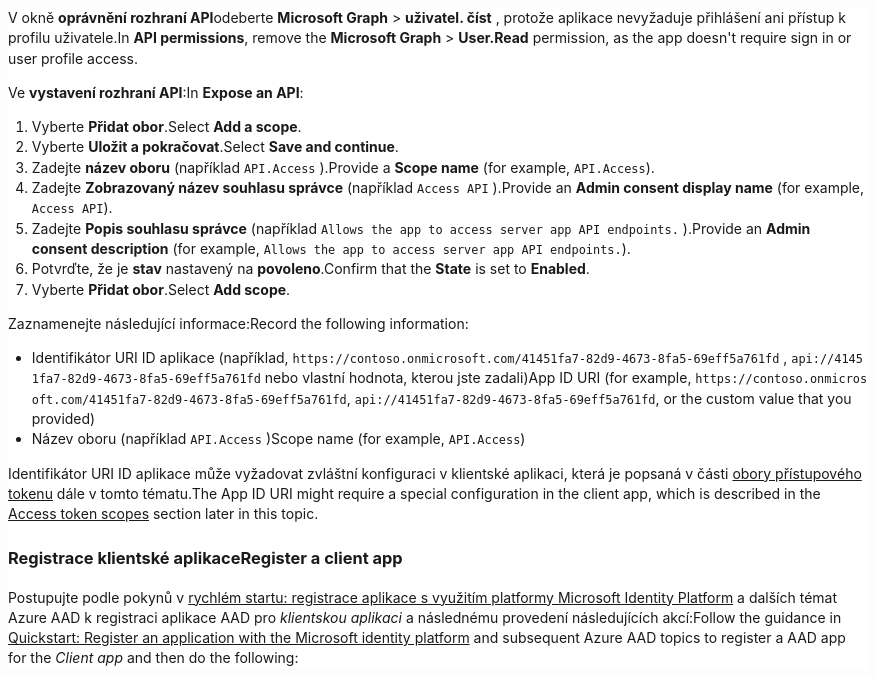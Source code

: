 <span data-ttu-id="70f4a-121">V okně **oprávnění rozhraní API**odeberte **Microsoft Graph**  >  **uživatel. číst** , protože aplikace nevyžaduje přihlášení ani přístup k profilu uživatele.</span><span class="sxs-lookup"><span data-stu-id="70f4a-121">In **API permissions**, remove the **Microsoft Graph** > **User.Read** permission, as the app doesn't require sign in or user profile access.</span></span>

<span data-ttu-id="70f4a-122">Ve **vystavení rozhraní API**:</span><span class="sxs-lookup"><span data-stu-id="70f4a-122">In **Expose an API**:</span></span>

1. <span data-ttu-id="70f4a-123">Vyberte **Přidat obor**.</span><span class="sxs-lookup"><span data-stu-id="70f4a-123">Select **Add a scope**.</span></span>
1. <span data-ttu-id="70f4a-124">Vyberte **Uložit a pokračovat**.</span><span class="sxs-lookup"><span data-stu-id="70f4a-124">Select **Save and continue**.</span></span>
1. <span data-ttu-id="70f4a-125">Zadejte **název oboru** (například `API.Access` ).</span><span class="sxs-lookup"><span data-stu-id="70f4a-125">Provide a **Scope name** (for example, `API.Access`).</span></span>
1. <span data-ttu-id="70f4a-126">Zadejte **Zobrazovaný název souhlasu správce** (například `Access API` ).</span><span class="sxs-lookup"><span data-stu-id="70f4a-126">Provide an **Admin consent display name** (for example, `Access API`).</span></span>
1. <span data-ttu-id="70f4a-127">Zadejte **Popis souhlasu správce** (například `Allows the app to access server app API endpoints.` ).</span><span class="sxs-lookup"><span data-stu-id="70f4a-127">Provide an **Admin consent description** (for example, `Allows the app to access server app API endpoints.`).</span></span>
1. <span data-ttu-id="70f4a-128">Potvrďte, že je **stav** nastavený na **povoleno**.</span><span class="sxs-lookup"><span data-stu-id="70f4a-128">Confirm that the **State** is set to **Enabled**.</span></span>
1. <span data-ttu-id="70f4a-129">Vyberte **Přidat obor**.</span><span class="sxs-lookup"><span data-stu-id="70f4a-129">Select **Add scope**.</span></span>

<span data-ttu-id="70f4a-130">Zaznamenejte následující informace:</span><span class="sxs-lookup"><span data-stu-id="70f4a-130">Record the following information:</span></span>

* <span data-ttu-id="70f4a-131">Identifikátor URI ID aplikace (například, `https://contoso.onmicrosoft.com/41451fa7-82d9-4673-8fa5-69eff5a761fd` , `api://41451fa7-82d9-4673-8fa5-69eff5a761fd` nebo vlastní hodnota, kterou jste zadali)</span><span class="sxs-lookup"><span data-stu-id="70f4a-131">App ID URI (for example, `https://contoso.onmicrosoft.com/41451fa7-82d9-4673-8fa5-69eff5a761fd`, `api://41451fa7-82d9-4673-8fa5-69eff5a761fd`, or the custom value that you provided)</span></span>
* <span data-ttu-id="70f4a-132">Název oboru (například `API.Access` )</span><span class="sxs-lookup"><span data-stu-id="70f4a-132">Scope name (for example, `API.Access`)</span></span>

<span data-ttu-id="70f4a-133">Identifikátor URI ID aplikace může vyžadovat zvláštní konfiguraci v klientské aplikaci, která je popsaná v části [obory přístupového tokenu](#access-token-scopes) dále v tomto tématu.</span><span class="sxs-lookup"><span data-stu-id="70f4a-133">The App ID URI might require a special configuration in the client app, which is described in the [Access token scopes](#access-token-scopes) section later in this topic.</span></span>

### <a name="register-a-client-app"></a><span data-ttu-id="70f4a-134">Registrace klientské aplikace</span><span class="sxs-lookup"><span data-stu-id="70f4a-134">Register a client app</span></span>

<span data-ttu-id="70f4a-135">Postupujte podle pokynů v [rychlém startu: registrace aplikace s využitím platformy Microsoft Identity Platform](/azure/active-directory/develop/quickstart-register-app) a dalších témat Azure AAD k registraci aplikace AAD pro *klientskou aplikaci* a následnému provedení následujících akcí:</span><span class="sxs-lookup"><span data-stu-id="70f4a-135">Follow the guidance in [Quickstart: Register an application with the Microsoft identity platform](/azure/active-directory/develop/quickstart-register-app) and subsequent Azure AAD topics to register a AAD app for the *Client app* and then do the following:</span></span>
